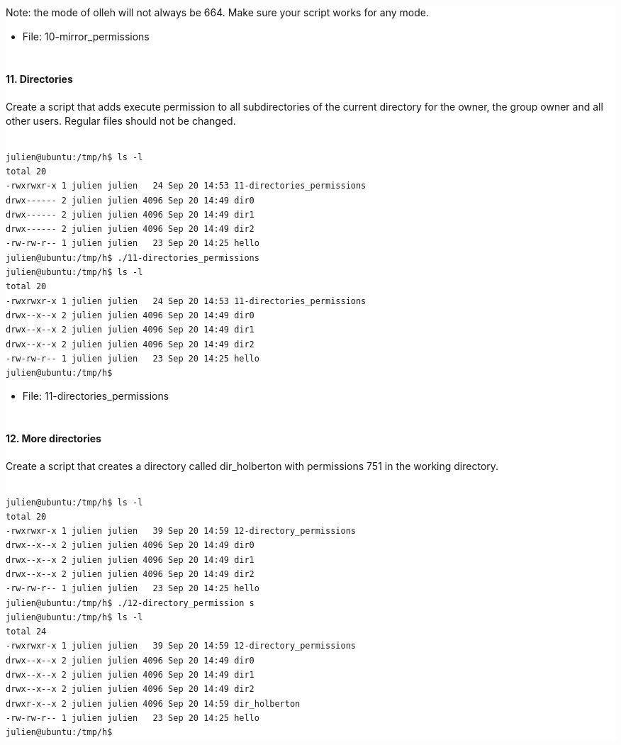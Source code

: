 Note: the mode of olleh will not always be 664. Make sure your script works for any mode.

* File: 10-mirror_permissions
#
#### 11. Directories

Create a script that adds execute permission to all subdirectories of the current directory for the owner, the group owner and all other users. Regular files should not be changed.

##
	julien@ubuntu:/tmp/h$ ls -l
	total 20
	-rwxrwxr-x 1 julien julien   24 Sep 20 14:53 11-directories_permissions
	drwx------ 2 julien julien 4096 Sep 20 14:49 dir0
	drwx------ 2 julien julien 4096 Sep 20 14:49 dir1
	drwx------ 2 julien julien 4096 Sep 20 14:49 dir2
	-rw-rw-r-- 1 julien julien   23 Sep 20 14:25 hello
	julien@ubuntu:/tmp/h$ ./11-directories_permissions 
	julien@ubuntu:/tmp/h$ ls -l
	total 20
	-rwxrwxr-x 1 julien julien   24 Sep 20 14:53 11-directories_permissions
	drwx--x--x 2 julien julien 4096 Sep 20 14:49 dir0
	drwx--x--x 2 julien julien 4096 Sep 20 14:49 dir1
	drwx--x--x 2 julien julien 4096 Sep 20 14:49 dir2
	-rw-rw-r-- 1 julien julien   23 Sep 20 14:25 hello
	julien@ubuntu:/tmp/h$ 

* File: 11-directories_permissions
#
#### 12. More directories

Create a script that creates a directory called dir_holberton with permissions 751 in the working directory.

##
	julien@ubuntu:/tmp/h$ ls -l
	total 20
	-rwxrwxr-x 1 julien julien   39 Sep 20 14:59 12-directory_permissions
	drwx--x--x 2 julien julien 4096 Sep 20 14:49 dir0
	drwx--x--x 2 julien julien 4096 Sep 20 14:49 dir1
	drwx--x--x 2 julien julien 4096 Sep 20 14:49 dir2
	-rw-rw-r-- 1 julien julien   23 Sep 20 14:25 hello
	julien@ubuntu:/tmp/h$ ./12-directory_permission s
	julien@ubuntu:/tmp/h$ ls -l
	total 24
	-rwxrwxr-x 1 julien julien   39 Sep 20 14:59 12-directory_permissions
	drwx--x--x 2 julien julien 4096 Sep 20 14:49 dir0
	drwx--x--x 2 julien julien 4096 Sep 20 14:49 dir1
	drwx--x--x 2 julien julien 4096 Sep 20 14:49 dir2
	drwxr-x--x 2 julien julien 4096 Sep 20 14:59 dir_holberton
	-rw-rw-r-- 1 julien julien   23 Sep 20 14:25 hello
	julien@ubuntu:/tmp/h$ 
